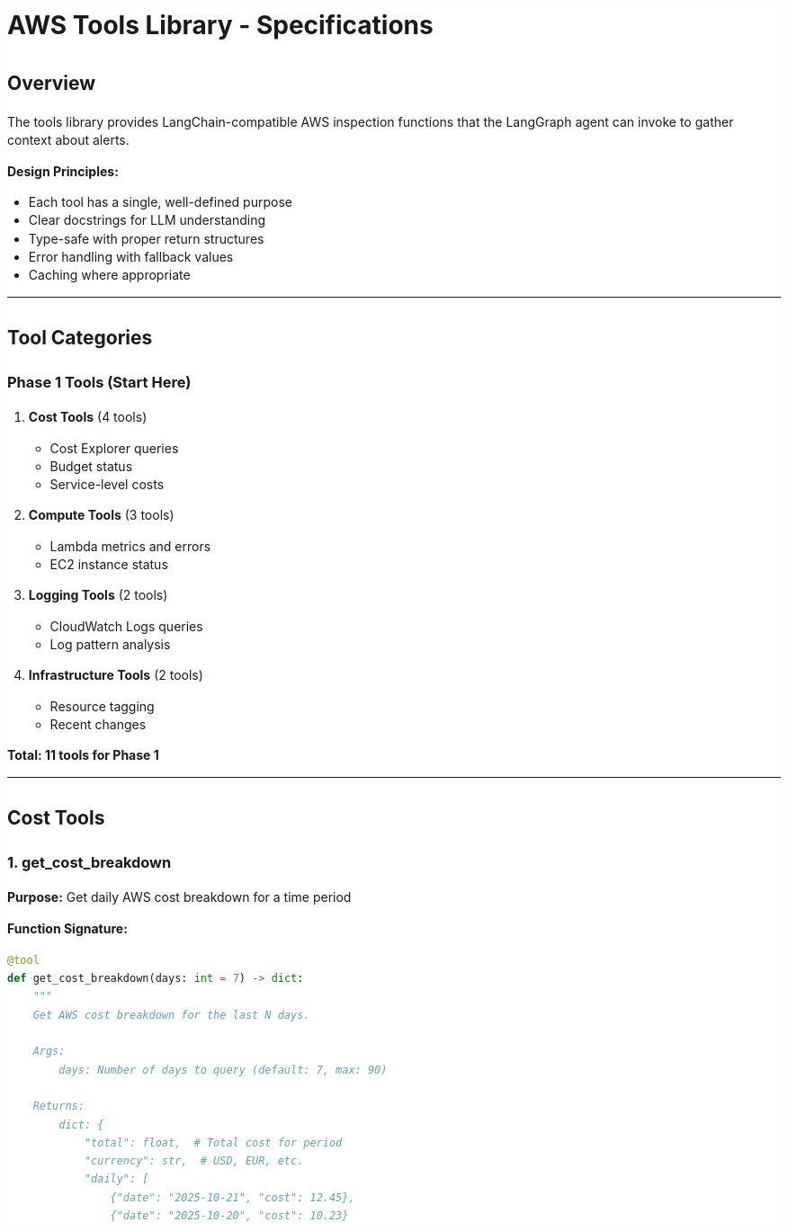 # AWS Tools Library - Specifications

## Overview

The tools library provides LangChain-compatible AWS inspection functions that the LangGraph agent can invoke to gather context about alerts.

**Design Principles:**
- Each tool has a single, well-defined purpose
- Clear docstrings for LLM understanding
- Type-safe with proper return structures
- Error handling with fallback values
- Caching where appropriate

---

## Tool Categories

### Phase 1 Tools (Start Here)

1. **Cost Tools** (4 tools)
   - Cost Explorer queries
   - Budget status
   - Service-level costs

2. **Compute Tools** (3 tools)
   - Lambda metrics and errors
   - EC2 instance status

3. **Logging Tools** (2 tools)
   - CloudWatch Logs queries
   - Log pattern analysis

4. **Infrastructure Tools** (2 tools)
   - Resource tagging
   - Recent changes

**Total: 11 tools for Phase 1**

---

## Cost Tools

### 1. get_cost_breakdown

**Purpose:** Get daily AWS cost breakdown for a time period

**Function Signature:**
```python
@tool
def get_cost_breakdown(days: int = 7) -> dict:
    """
    Get AWS cost breakdown for the last N days.

    Args:
        days: Number of days to query (default: 7, max: 90)

    Returns:
        dict: {
            "total": float,  # Total cost for period
            "currency": str,  # USD, EUR, etc.
            "daily": [
                {"date": "2025-10-21", "cost": 12.45},
                {"date": "2025-10-20", "cost": 10.23}
```
